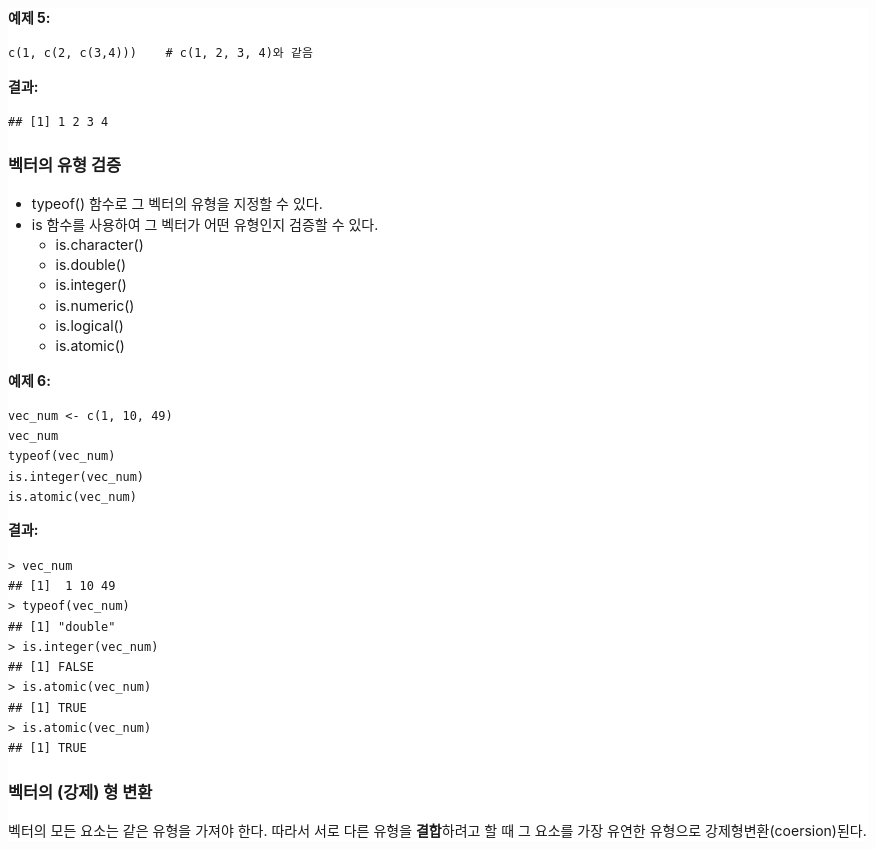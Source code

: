 

**예제 5:**

```{r}
c(1, c(2, c(3,4)))    # c(1, 2, 3, 4)와 같음
```

**결과:** 

```
## [1] 1 2 3 4
```





### 벡터의 유형 검증

- typeof() 함수로 그 벡터의 유형을 지정할 수 있다. 
- is 함수를 사용하여 그 벡터가 어떤 유형인지 검증할 수 있다.
  - is.character()
  - is.double()
  - is.integer()
  - is.numeric()
  - is.logical()
  - is.atomic()



**예제 6:**

```{r}
vec_num <- c(1, 10, 49)
vec_num
typeof(vec_num)
is.integer(vec_num)
is.atomic(vec_num)
```

**결과:**

```
> vec_num
## [1]  1 10 49
> typeof(vec_num)
## [1] "double"
> is.integer(vec_num)
## [1] FALSE
> is.atomic(vec_num)
## [1] TRUE
> is.atomic(vec_num)
## [1] TRUE
```



### 벡터의 (강제) 형 변환

벡터의 모든 요소는 같은 유형을 가져야 한다. 따라서 서로 다른 유형을 **결합**하려고 할 때 그 요소를 가장 유연한 유형으로 강제형변환(coersion)된다. 
